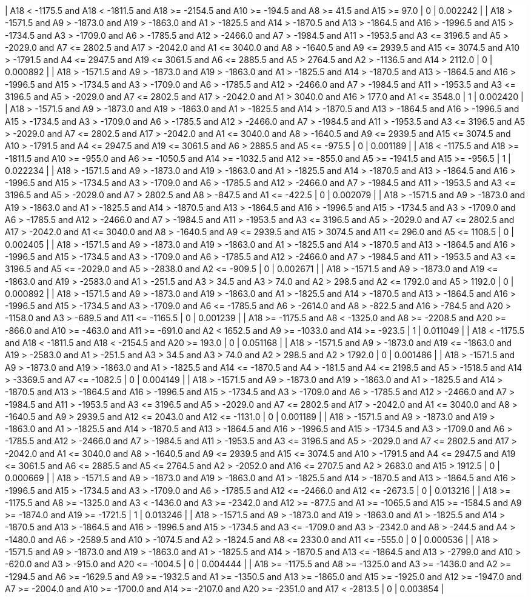 | A18 < -1175.5 and A18 < -1811.5 and A18 >= -2154.5 and A10 >= -194.5 and A8 >= 41.5 and A15 >= 97.0 | 0 | 0.002242 |
| A18 > -1571.5 and A9 > -1873.0 and A19 > -1863.0 and A1 > -1825.5 and A14 > -1870.5 and A13 > -1864.5 and A16 > -1996.5 and A15 > -1734.5 and A3 > -1709.0 and A6 > -1785.5 and A12 > -2466.0 and A7 > -1984.5 and A11 > -1953.5 and A3 <= 3196.5 and A5 > -2029.0 and A7 <= 2802.5 and A17 > -2042.0 and A1 <= 3040.0 and A8 > -1640.5 and A9 <= 2939.5 and A15 <= 3074.5 and A10 > -1791.5 and A4 <= 2947.5 and A19 <= 3061.5 and A6 <= 2885.5 and A5 > 2764.5 and A2 > -1136.5 and A14 > 2112.0 | 0 | 0.000892 |
| A18 > -1571.5 and A9 > -1873.0 and A19 > -1863.0 and A1 > -1825.5 and A14 > -1870.5 and A13 > -1864.5 and A16 > -1996.5 and A15 > -1734.5 and A3 > -1709.0 and A6 > -1785.5 and A12 > -2466.0 and A7 > -1984.5 and A11 > -1953.5 and A3 <= 3196.5 and A5 > -2029.0 and A7 <= 2802.5 and A17 > -2042.0 and A1 > 3040.0 and A16 > 177.0 and A1 <= 3548.0 | 1 | 0.002420 |
| A18 > -1571.5 and A9 > -1873.0 and A19 > -1863.0 and A1 > -1825.5 and A14 > -1870.5 and A13 > -1864.5 and A16 > -1996.5 and A15 > -1734.5 and A3 > -1709.0 and A6 > -1785.5 and A12 > -2466.0 and A7 > -1984.5 and A11 > -1953.5 and A3 <= 3196.5 and A5 > -2029.0 and A7 <= 2802.5 and A17 > -2042.0 and A1 <= 3040.0 and A8 > -1640.5 and A9 <= 2939.5 and A15 <= 3074.5 and A10 > -1791.5 and A4 <= 2947.5 and A19 <= 3061.5 and A6 > 2885.5 and A5 <= -975.5 | 0 | 0.001189 |
| A18 < -1175.5 and A18 >= -1811.5 and A10 >= -955.0 and A6 >= -1050.5 and A14 >= -1032.5 and A12 >= -855.0 and A5 >= -1941.5 and A15 >= -956.5 | 1 | 0.022234 |
| A18 > -1571.5 and A9 > -1873.0 and A19 > -1863.0 and A1 > -1825.5 and A14 > -1870.5 and A13 > -1864.5 and A16 > -1996.5 and A15 > -1734.5 and A3 > -1709.0 and A6 > -1785.5 and A12 > -2466.0 and A7 > -1984.5 and A11 > -1953.5 and A3 <= 3196.5 and A5 > -2029.0 and A7 > 2802.5 and A8 > -847.5 and A1 <= -422.5 | 0 | 0.002079 |
| A18 > -1571.5 and A9 > -1873.0 and A19 > -1863.0 and A1 > -1825.5 and A14 > -1870.5 and A13 > -1864.5 and A16 > -1996.5 and A15 > -1734.5 and A3 > -1709.0 and A6 > -1785.5 and A12 > -2466.0 and A7 > -1984.5 and A11 > -1953.5 and A3 <= 3196.5 and A5 > -2029.0 and A7 <= 2802.5 and A17 > -2042.0 and A1 <= 3040.0 and A8 > -1640.5 and A9 <= 2939.5 and A15 > 3074.5 and A11 <= 296.0 and A5 <= 1108.5 | 0 | 0.002405 |
| A18 > -1571.5 and A9 > -1873.0 and A19 > -1863.0 and A1 > -1825.5 and A14 > -1870.5 and A13 > -1864.5 and A16 > -1996.5 and A15 > -1734.5 and A3 > -1709.0 and A6 > -1785.5 and A12 > -2466.0 and A7 > -1984.5 and A11 > -1953.5 and A3 <= 3196.5 and A5 <= -2029.0 and A5 > -2838.0 and A2 <= -909.5 | 0 | 0.002671 |
| A18 > -1571.5 and A9 > -1873.0 and A19 <= -1863.0 and A19 > -2583.0 and A1 > -251.5 and A3 > 34.5 and A3 > 74.0 and A2 > 298.5 and A2 <= 1792.0 and A5 > 1192.0 | 0 | 0.000892 |
| A18 > -1571.5 and A9 > -1873.0 and A19 > -1863.0 and A1 > -1825.5 and A14 > -1870.5 and A13 > -1864.5 and A16 > -1996.5 and A15 > -1734.5 and A3 > -1709.0 and A6 <= -1785.5 and A6 > -2614.0 and A8 > -822.5 and A16 > -784.5 and A20 > -1158.0 and A3 > -689.5 and A11 <= -1165.5 | 0 | 0.001239 |
| A18 >= -1175.5 and A8 < -1325.0 and A8 >= -2208.5 and A20 >= -866.0 and A10 >= -463.0 and A11 >= -691.0 and A2 < 1652.5 and A9 >= -1033.0 and A14 >= -923.5 | 1 | 0.011049 |
| A18 < -1175.5 and A18 < -1811.5 and A18 < -2154.5 and A20 >= 193.0 | 0 | 0.051168 |
| A18 > -1571.5 and A9 > -1873.0 and A19 <= -1863.0 and A19 > -2583.0 and A1 > -251.5 and A3 > 34.5 and A3 > 74.0 and A2 > 298.5 and A2 > 1792.0 | 0 | 0.001486 |
| A18 > -1571.5 and A9 > -1873.0 and A19 > -1863.0 and A1 > -1825.5 and A14 <= -1870.5 and A4 > -181.5 and A4 <= 2198.5 and A5 > -1518.5 and A14 > -3369.5 and A7 <= -1082.5 | 0 | 0.004149 |
| A18 > -1571.5 and A9 > -1873.0 and A19 > -1863.0 and A1 > -1825.5 and A14 > -1870.5 and A13 > -1864.5 and A16 > -1996.5 and A15 > -1734.5 and A3 > -1709.0 and A6 > -1785.5 and A12 > -2466.0 and A7 > -1984.5 and A11 > -1953.5 and A3 <= 3196.5 and A5 > -2029.0 and A7 <= 2802.5 and A17 > -2042.0 and A1 <= 3040.0 and A8 > -1640.5 and A9 > 2939.5 and A12 <= 2043.0 and A12 <= -1131.0 | 0 | 0.001189 |
| A18 > -1571.5 and A9 > -1873.0 and A19 > -1863.0 and A1 > -1825.5 and A14 > -1870.5 and A13 > -1864.5 and A16 > -1996.5 and A15 > -1734.5 and A3 > -1709.0 and A6 > -1785.5 and A12 > -2466.0 and A7 > -1984.5 and A11 > -1953.5 and A3 <= 3196.5 and A5 > -2029.0 and A7 <= 2802.5 and A17 > -2042.0 and A1 <= 3040.0 and A8 > -1640.5 and A9 <= 2939.5 and A15 <= 3074.5 and A10 > -1791.5 and A4 <= 2947.5 and A19 <= 3061.5 and A6 <= 2885.5 and A5 <= 2764.5 and A2 > -2052.0 and A16 <= 2707.5 and A2 > 2683.0 and A15 > 1912.5 | 0 | 0.000669 |
| A18 > -1571.5 and A9 > -1873.0 and A19 > -1863.0 and A1 > -1825.5 and A14 > -1870.5 and A13 > -1864.5 and A16 > -1996.5 and A15 > -1734.5 and A3 > -1709.0 and A6 > -1785.5 and A12 <= -2466.0 and A12 <= -2673.5 | 0 | 0.013216 |
| A18 >= -1175.5 and A8 >= -1325.0 and A3 < -1436.0 and A3 >= -2342.0 and A12 >= -877.5 and A1 >= -1065.5 and A15 >= -1584.5 and A9 >= -1874.0 and A19 >= -1721.5 | 1 | 0.013246 |
| A18 > -1571.5 and A9 > -1873.0 and A19 > -1863.0 and A1 > -1825.5 and A14 > -1870.5 and A13 > -1864.5 and A16 > -1996.5 and A15 > -1734.5 and A3 <= -1709.0 and A3 > -2342.0 and A8 > -244.5 and A4 > -1480.0 and A6 > -2589.5 and A10 > -1074.5 and A2 > -1824.5 and A8 <= 2330.0 and A11 <= -555.0 | 0 | 0.000536 |
| A18 > -1571.5 and A9 > -1873.0 and A19 > -1863.0 and A1 > -1825.5 and A14 > -1870.5 and A13 <= -1864.5 and A13 > -2799.0 and A10 > -620.0 and A3 > -915.0 and A20 <= -1004.5 | 0 | 0.004444 |
| A18 >= -1175.5 and A8 >= -1325.0 and A3 >= -1436.0 and A2 >= -1294.5 and A6 >= -1629.5 and A9 >= -1932.5 and A1 >= -1350.5 and A13 >= -1865.0 and A15 >= -1925.0 and A12 >= -1947.0 and A7 >= -2004.0 and A10 >= -1700.0 and A14 >= -2107.0 and A20 >= -2351.0 and A17 < -2813.5 | 0 | 0.003854 |